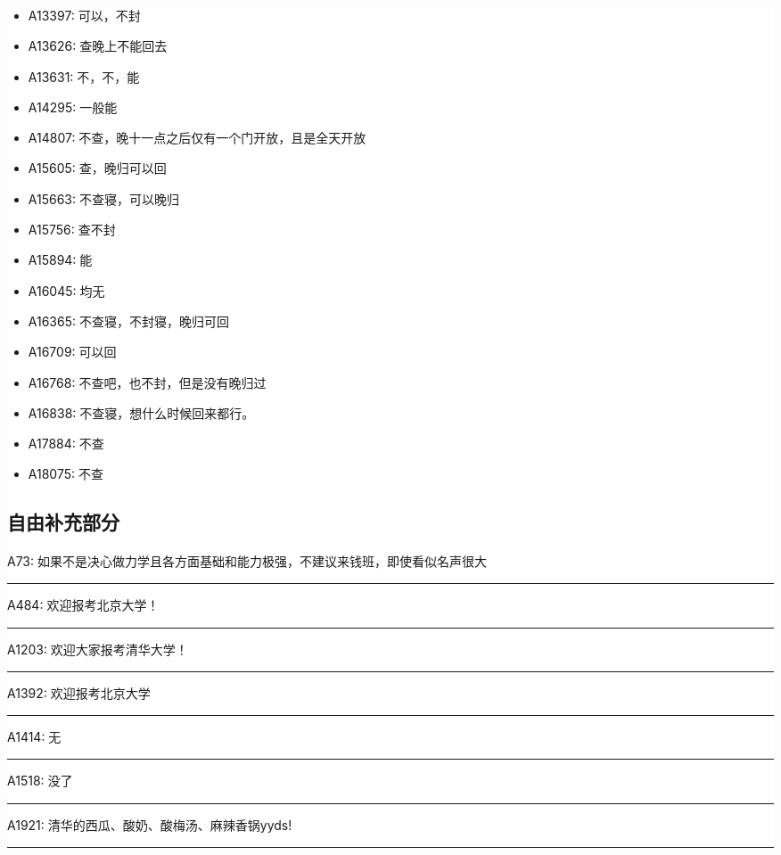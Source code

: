 - A13397: 可以，不封

- A13626: 查晚上不能回去

- A13631: 不，不，能

- A14295: 一般能

- A14807: 不查，晚十一点之后仅有一个门开放，且是全天开放

- A15605: 查，晚归可以回

- A15663: 不查寝，可以晚归

- A15756: 查不封

- A15894: 能

- A16045: 均无

- A16365: 不查寝，不封寝，晚归可回

- A16709: 可以回

- A16768: 不查吧，也不封，但是没有晚归过

- A16838: 不查寝，想什么时候回来都行。

- A17884: 不查

- A18075: 不查

## 自由补充部分

A73: 如果不是决心做力学且各方面基础和能力极强，不建议来钱班，即使看似名声很大

***

A484: 欢迎报考北京大学！

***

A1203: 欢迎大家报考清华大学！

***

A1392: 欢迎报考北京大学

***

A1414: 无

***

A1518: 没了

***

A1921: 清华的西瓜、酸奶、酸梅汤、麻辣香锅yyds!

***
